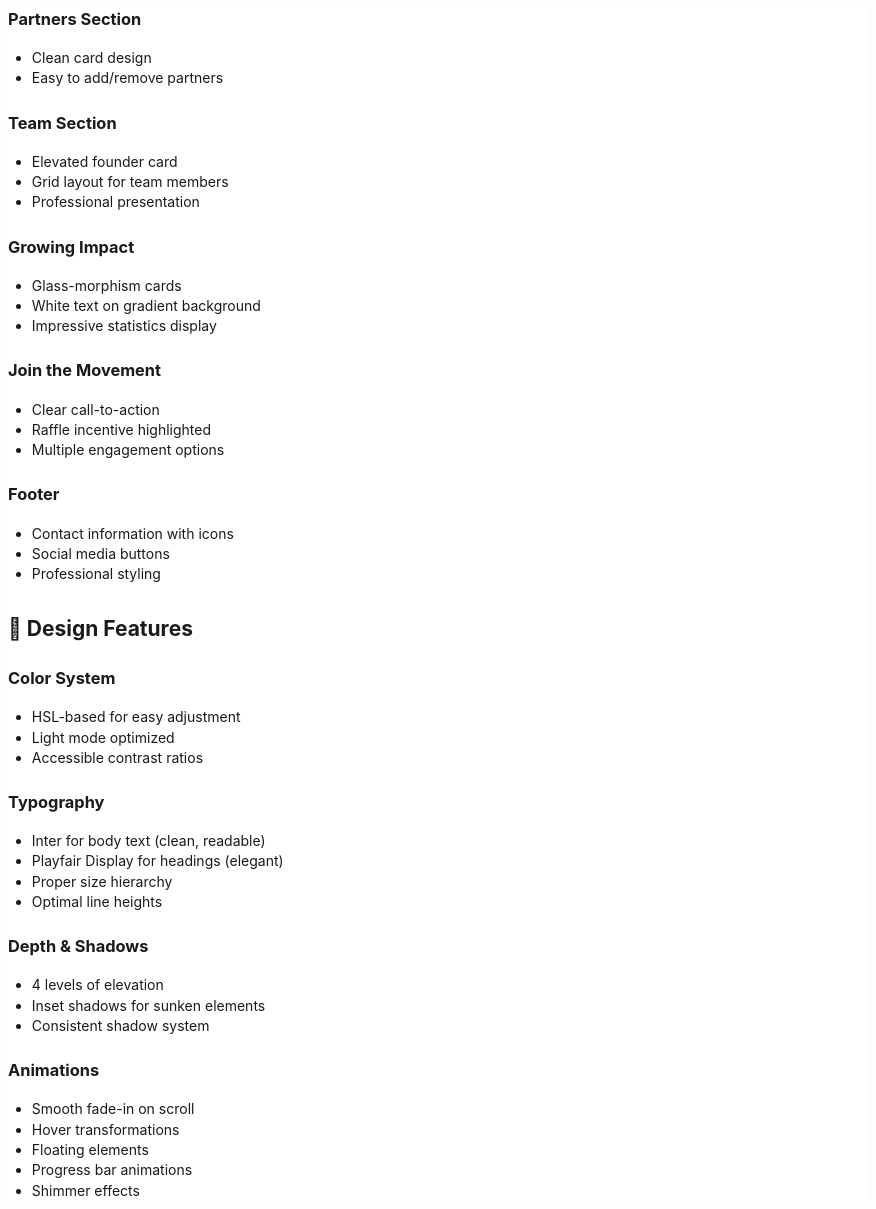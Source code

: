 ### Partners Section
- Clean card design
- Easy to add/remove partners

### Team Section
- Elevated founder card
- Grid layout for team members
- Professional presentation

### Growing Impact
- Glass-morphism cards
- White text on gradient background
- Impressive statistics display

### Join the Movement
- Clear call-to-action
- Raffle incentive highlighted
- Multiple engagement options

### Footer
- Contact information with icons
- Social media buttons
- Professional styling

## 🎨 Design Features

### Color System
- HSL-based for easy adjustment
- Light mode optimized
- Accessible contrast ratios

### Typography
- Inter for body text (clean, readable)
- Playfair Display for headings (elegant)
- Proper size hierarchy
- Optimal line heights

### Depth & Shadows
- 4 levels of elevation
- Inset shadows for sunken elements
- Consistent shadow system

### Animations
- Smooth fade-in on scroll
- Hover transformations
- Floating elements
- Progress bar animations
- Shimmer effects
